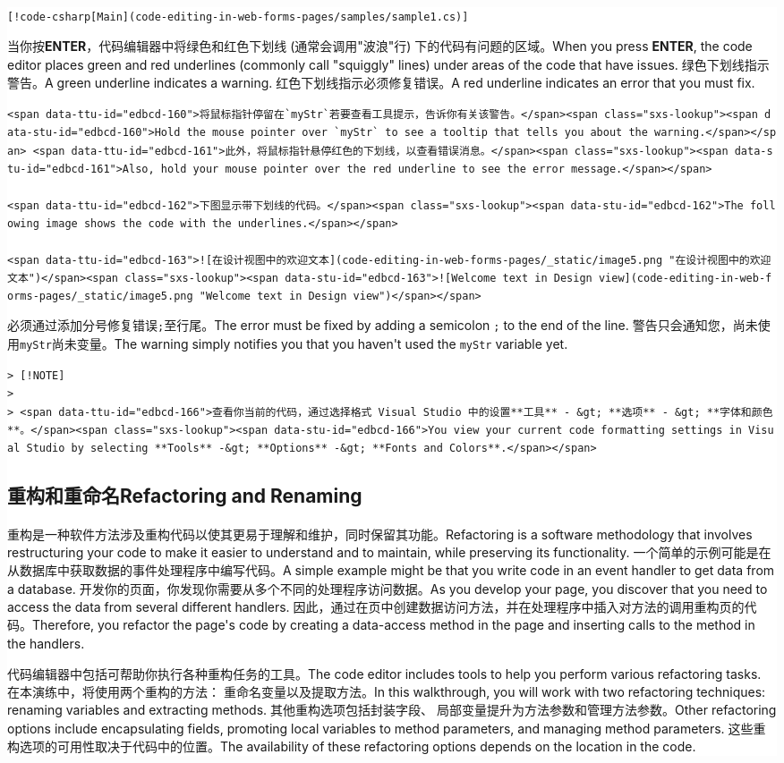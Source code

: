     [!code-csharp[Main](code-editing-in-web-forms-pages/samples/sample1.cs)]

 <span data-ttu-id="edbcd-157">当你按**ENTER**，代码编辑器中将绿色和红色下划线 (通常会调用&quot;波浪&quot;行) 下的代码有问题的区域。</span><span class="sxs-lookup"><span data-stu-id="edbcd-157">When you press **ENTER**, the code editor places green and red underlines (commonly call &quot;squiggly&quot; lines) under areas of the code that have issues.</span></span> <span data-ttu-id="edbcd-158">绿色下划线指示警告。</span><span class="sxs-lookup"><span data-stu-id="edbcd-158">A green underline indicates a warning.</span></span> <span data-ttu-id="edbcd-159">红色下划线指示必须修复错误。</span><span class="sxs-lookup"><span data-stu-id="edbcd-159">A red underline indicates an error that you must fix.</span></span> 

    <span data-ttu-id="edbcd-160">将鼠标指针停留在`myStr`若要查看工具提示，告诉你有关该警告。</span><span class="sxs-lookup"><span data-stu-id="edbcd-160">Hold the mouse pointer over `myStr` to see a tooltip that tells you about the warning.</span></span> <span data-ttu-id="edbcd-161">此外，将鼠标指针悬停红色的下划线，以查看错误消息。</span><span class="sxs-lookup"><span data-stu-id="edbcd-161">Also, hold your mouse pointer over the red underline to see the error message.</span></span>

    <span data-ttu-id="edbcd-162">下图显示带下划线的代码。</span><span class="sxs-lookup"><span data-stu-id="edbcd-162">The following image shows the code with the underlines.</span></span>

    <span data-ttu-id="edbcd-163">![在设计视图中的欢迎文本](code-editing-in-web-forms-pages/_static/image5.png "在设计视图中的欢迎文本")</span><span class="sxs-lookup"><span data-stu-id="edbcd-163">![Welcome text in Design view](code-editing-in-web-forms-pages/_static/image5.png "Welcome text in Design view")</span></span>  
 <span data-ttu-id="edbcd-164">必须通过添加分号修复错误`;`至行尾。</span><span class="sxs-lookup"><span data-stu-id="edbcd-164">The error must be fixed by adding a semicolon `;` to the end of the line.</span></span> <span data-ttu-id="edbcd-165">警告只会通知您，尚未使用`myStr`尚未变量。</span><span class="sxs-lookup"><span data-stu-id="edbcd-165">The warning simply notifies you that you haven't used the `myStr` variable yet.</span></span>  

    > [!NOTE] 
    > 
    > <span data-ttu-id="edbcd-166">查看你当前的代码，通过选择格式 Visual Studio 中的设置**工具** - &gt; **选项** - &gt; **字体和颜色**。</span><span class="sxs-lookup"><span data-stu-id="edbcd-166">You view your current code formatting settings in Visual Studio by selecting **Tools** -&gt; **Options** -&gt; **Fonts and Colors**.</span></span>


## <a name="refactoring-and-renaming"></a><span data-ttu-id="edbcd-167">重构和重命名</span><span class="sxs-lookup"><span data-stu-id="edbcd-167">Refactoring and Renaming</span></span>

<span data-ttu-id="edbcd-168">重构是一种软件方法涉及重构代码以使其更易于理解和维护，同时保留其功能。</span><span class="sxs-lookup"><span data-stu-id="edbcd-168">Refactoring is a software methodology that involves restructuring your code to make it easier to understand and to maintain, while preserving its functionality.</span></span> <span data-ttu-id="edbcd-169">一个简单的示例可能是在从数据库中获取数据的事件处理程序中编写代码。</span><span class="sxs-lookup"><span data-stu-id="edbcd-169">A simple example might be that you write code in an event handler to get data from a database.</span></span> <span data-ttu-id="edbcd-170">开发你的页面，你发现你需要从多个不同的处理程序访问数据。</span><span class="sxs-lookup"><span data-stu-id="edbcd-170">As you develop your page, you discover that you need to access the data from several different handlers.</span></span> <span data-ttu-id="edbcd-171">因此，通过在页中创建数据访问方法，并在处理程序中插入对方法的调用重构页的代码。</span><span class="sxs-lookup"><span data-stu-id="edbcd-171">Therefore, you refactor the page's code by creating a data-access method in the page and inserting calls to the method in the handlers.</span></span>

<span data-ttu-id="edbcd-172">代码编辑器中包括可帮助你执行各种重构任务的工具。</span><span class="sxs-lookup"><span data-stu-id="edbcd-172">The code editor includes tools to help you perform various refactoring tasks.</span></span> <span data-ttu-id="edbcd-173">在本演练中，将使用两个重构的方法： 重命名变量以及提取方法。</span><span class="sxs-lookup"><span data-stu-id="edbcd-173">In this walkthrough, you will work with two refactoring techniques: renaming variables and extracting methods.</span></span> <span data-ttu-id="edbcd-174">其他重构选项包括封装字段、 局部变量提升为方法参数和管理方法参数。</span><span class="sxs-lookup"><span data-stu-id="edbcd-174">Other refactoring options include encapsulating fields, promoting local variables to method parameters, and managing method parameters.</span></span> <span data-ttu-id="edbcd-175">这些重构选项的可用性取决于代码中的位置。</span><span class="sxs-lookup"><span data-stu-id="edbcd-175">The availability of these refactoring options depends on the location in the code.</span></span>
